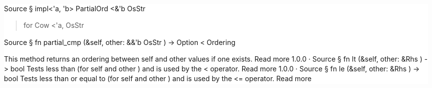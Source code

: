 Source
§
impl<'a, 'b>
PartialOrd
<&'b
OsStr
> for
Cow
<'a,
OsStr
>
Source
§
fn
partial_cmp
(&self, other: &&'b
OsStr
) ->
Option
<
Ordering
>
This method returns an ordering between
self
and
other
values if one exists.
Read more
1.0.0
·
Source
§
fn
lt
(&self, other:
&Rhs
) ->
bool
Tests less than (for
self
and
other
) and is used by the
<
operator.
Read more
1.0.0
·
Source
§
fn
le
(&self, other:
&Rhs
) ->
bool
Tests less than or equal to (for
self
and
other
) and is used by the
<=
operator.
Read more